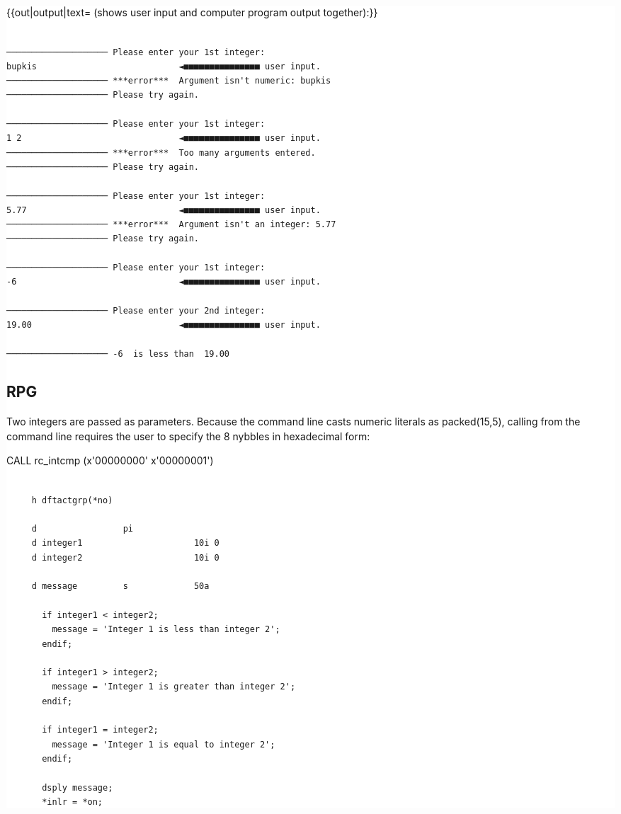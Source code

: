 {{out|output|text=  (shows user input and computer program output together):}}

```txt

──────────────────── Please enter your 1st integer:
bupkis                            ◄■■■■■■■■■■■■■■■ user input.
──────────────────── ***error***  Argument isn't numeric: bupkis
──────────────────── Please try again.

──────────────────── Please enter your 1st integer:
1 2                               ◄■■■■■■■■■■■■■■■ user input.
──────────────────── ***error***  Too many arguments entered.
──────────────────── Please try again.

──────────────────── Please enter your 1st integer:
5.77                              ◄■■■■■■■■■■■■■■■ user input.
──────────────────── ***error***  Argument isn't an integer: 5.77
──────────────────── Please try again.

──────────────────── Please enter your 1st integer:
-6                                ◄■■■■■■■■■■■■■■■ user input.

──────────────────── Please enter your 2nd integer:
19.00                             ◄■■■■■■■■■■■■■■■ user input.

──────────────────── -6  is less than  19.00

```



## RPG

Two integers are passed as parameters.  Because the command line casts numeric literals as packed(15,5), calling from the command line requires the user to specify the 8 nybbles in hexadecimal form:

CALL rc_intcmp (x'00000000' x'00000001')


```RPG

     h dftactgrp(*no)

     d                 pi
     d integer1                      10i 0
     d integer2                      10i 0

     d message         s             50a

       if integer1 < integer2;
         message = 'Integer 1 is less than integer 2';
       endif;

       if integer1 > integer2;
         message = 'Integer 1 is greater than integer 2';
       endif;

       if integer1 = integer2;
         message = 'Integer 1 is equal to integer 2';
       endif;

       dsply message;
       *inlr = *on;

```
